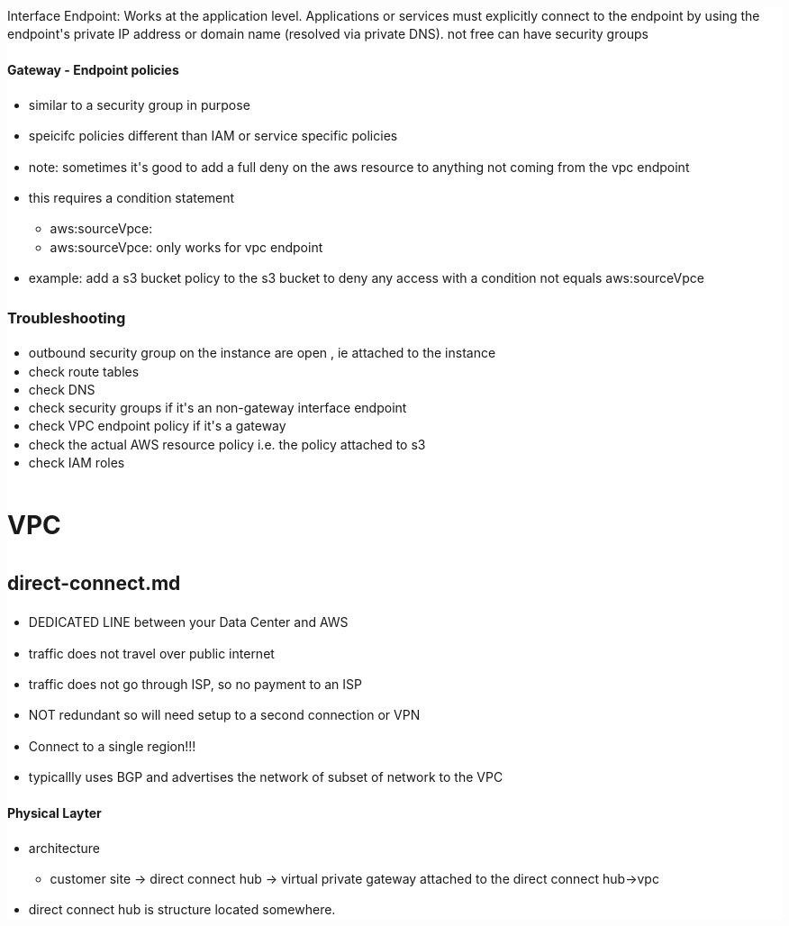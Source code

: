
Interface Endpoint:
    Works at the application level.
    Applications or services must explicitly connect to the endpoint by using the endpoint's private IP address or domain name (resolved via private DNS).
    not free
    can have security groups


#### Gateway - Endpoint policies
* similar to a security group in purpose
* speicifc policies different than IAM or service specific policies
* note: sometimes it's good to add a full deny on the aws resource to anything not coming from the vpc endpoint
* this requires a condition statement
    * aws:sourceVpce: <some vpce id>
    * aws:sourceVpce: only works for vpc endpoint

* example: add a s3 bucket policy to the s3 bucket to deny any access with a condition not equals aws:sourceVpce

### Troubleshooting
* outbound security group on the instance are open , ie attached to the instance
* check route tables
* check DNS 
* check security groups if it's an non-gateway interface endpoint
* check VPC endpoint policy if it's a gateway
* check the actual AWS resource policy i.e. the policy attached to s3
* check IAM roles








# VPC

## direct-connect.md
* DEDICATED LINE between your Data Center and AWS
* traffic does not travel over public internet
* traffic does not go through ISP, so no payment to an ISP
* NOT redundant so will need setup to a second connection or VPN
* Connect to a single region!!!

* typicallly uses BGP and advertises the network of subset of network to the VPC

#### Physical Layter
* architecture
    * customer site -> direct connect hub -> virtual private gateway attached to the direct connect hub->vpc

* direct connect hub is structure located somewhere.
